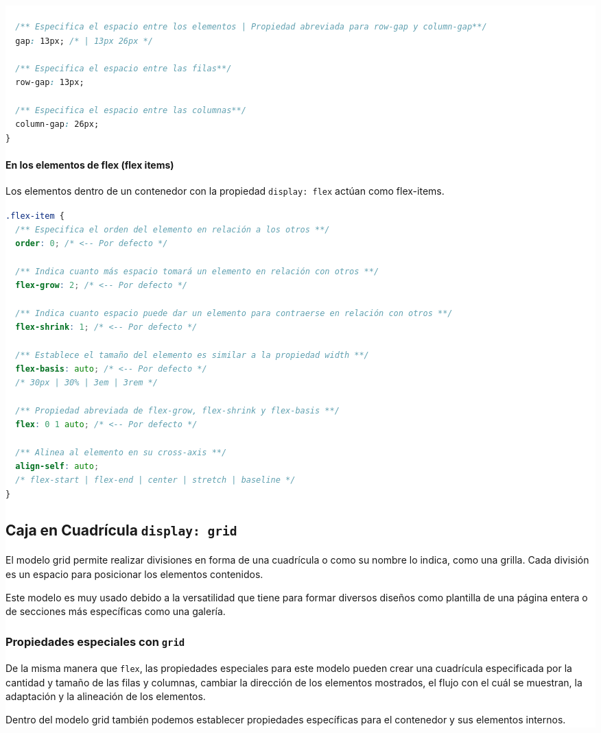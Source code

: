 ```css

  /** Especifica el espacio entre los elementos | Propiedad abreviada para row-gap y column-gap**/
  gap: 13px; /* | 13px 26px */

  /** Especifica el espacio entre las filas**/
  row-gap: 13px;

  /** Especifica el espacio entre las columnas**/
  column-gap: 26px;
}
```
#### En los elementos de flex (flex items)
Los elementos dentro de un contenedor con la propiedad `display: flex` actúan como flex-items.

```css
.flex-item {
  /** Especifica el orden del elemento en relación a los otros **/
  order: 0; /* <-- Por defecto */

  /** Indica cuanto más espacio tomará un elemento en relación con otros **/
  flex-grow: 2; /* <-- Por defecto */

  /** Indica cuanto espacio puede dar un elemento para contraerse en relación con otros **/
  flex-shrink: 1; /* <-- Por defecto */

  /** Establece el tamaño del elemento es similar a la propiedad width **/
  flex-basis: auto; /* <-- Por defecto */
  /* 30px | 30% | 3em | 3rem */

  /** Propiedad abreviada de flex-grow, flex-shrink y flex-basis **/
  flex: 0 1 auto; /* <-- Por defecto */

  /** Alinea al elemento en su cross-axis **/
  align-self: auto;
  /* flex-start | flex-end | center | stretch | baseline */
}
```

## Caja en Cuadrícula `display: grid`
El modelo grid permite realizar divisiones en forma de una cuadrícula o como su nombre lo indica, como una grilla. Cada división es un espacio para posicionar los elementos contenidos.

Este modelo es muy usado debido a la versatilidad que tiene para formar diversos diseños como plantilla de una página entera o de secciones más específicas como una galería.

### Propiedades especiales con `grid`
De la misma manera que `flex`, las propiedades especiales para este modelo pueden crear una cuadrícula especificada por la cantidad y tamaño de las filas y columnas, cambiar la dirección de los elementos mostrados, el flujo con el cuál se muestran, la adaptación y la alineación de los elementos.

Dentro del modelo grid también podemos establecer propiedades específicas para el contenedor y sus elementos internos.
